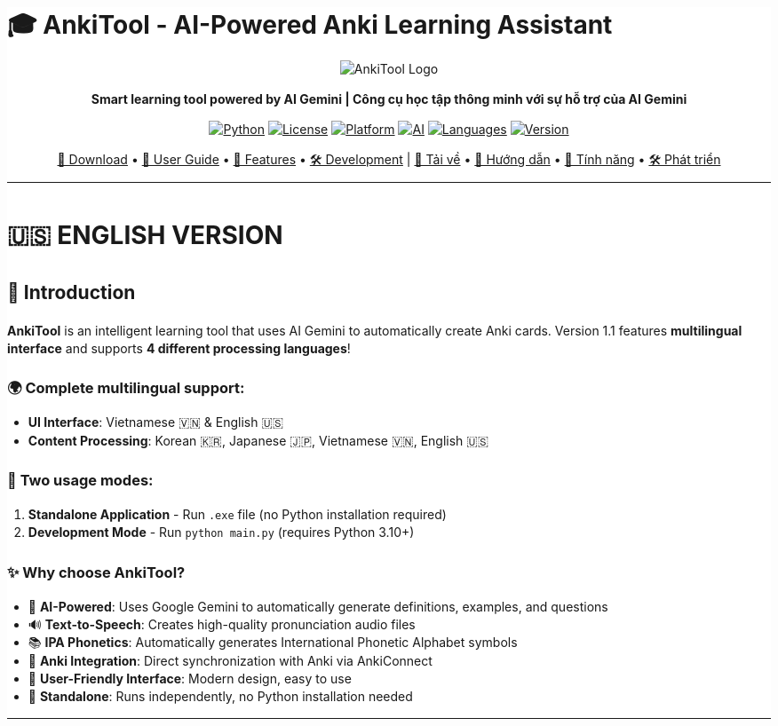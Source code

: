 # 🎓 AnkiTool - AI-Powered Anki Learning Assistant

<div align="center">

![AnkiTool Logo](assets/icon.ico)

**Smart learning tool powered by AI Gemini | Công cụ học tập thông minh với sự hỗ trợ của AI Gemini**

[![Python](https://img.shields.io/badge/Python-3.10+-blue.svg)](https://python.org)
[![License](https://img.shields.io/badge/License-MIT-green.svg)](LICENSE)
[![Platform](https://img.shields.io/badge/Platform-Windows-lightgrey.svg)](https://microsoft.com/windows)
[![AI](https://img.shields.io/badge/AI-Google%20Gemini-orange.svg)](https://ai.google.dev)
[![Languages](https://img.shields.io/badge/Languages-4-purple.svg)](README.md)
[![Version](https://img.shields.io/badge/Version-1.1.0-brightgreen.svg)](CHANGELOG.md)

[🚀 Download](#-download--installation) • [📖 User Guide](#-user-guide) • [🎯 Features](#-key-features) • [🛠️ Development](#-development) | [🚀 Tải về](#-tải-về-và-cài-đặt) • [📖 Hướng dẫn](#-hướng-dẫn-sử-dụng) • [🎯 Tính năng](#-tính-năng-chính) • [🛠️ Phát triển](#-phát-triển)

</div>

---

# 🇺🇸 ENGLISH VERSION

## 🌟 Introduction

**AnkiTool** is an intelligent learning tool that uses AI Gemini to automatically create Anki cards. Version 1.1 features **multilingual interface** and supports **4 different processing languages**!

### 🌍 **Complete multilingual support:**
- **UI Interface**: Vietnamese 🇻🇳 & English 🇺🇸  
- **Content Processing**: Korean 🇰🇷, Japanese 🇯🇵, Vietnamese 🇻🇳, English 🇺🇸

### 🚀 **Two usage modes:**
1. **Standalone Application** - Run `.exe` file (no Python installation required)
2. **Development Mode** - Run `python main.py` (requires Python 3.10+)

### ✨ Why choose AnkiTool?

- 🤖 **AI-Powered**: Uses Google Gemini to automatically generate definitions, examples, and questions
- 🔊 **Text-to-Speech**: Creates high-quality pronunciation audio files
- 📚 **IPA Phonetics**: Automatically generates International Phonetic Alphabet symbols
- 🔗 **Anki Integration**: Direct synchronization with Anki via AnkiConnect
- 🎨 **User-Friendly Interface**: Modern design, easy to use
- 🚀 **Standalone**: Runs independently, no Python installation needed

---
